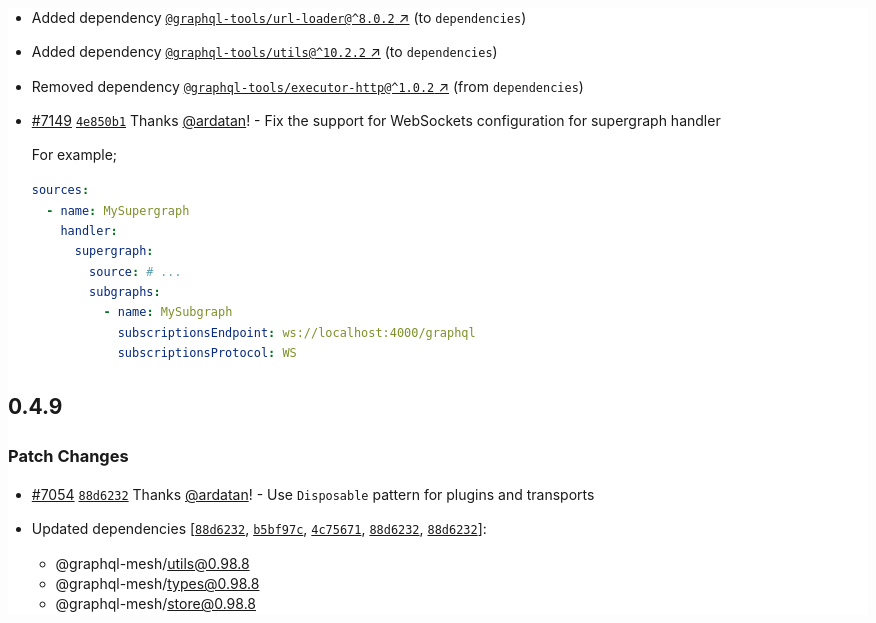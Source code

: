   - Added dependency
    [`@graphql-tools/url-loader@^8.0.2` ↗︎](https://www.npmjs.com/package/@graphql-tools/url-loader/v/8.0.2)
    (to `dependencies`)
  - Added dependency
    [`@graphql-tools/utils@^10.2.2` ↗︎](https://www.npmjs.com/package/@graphql-tools/utils/v/10.2.2)
    (to `dependencies`)
  - Removed dependency
    [`@graphql-tools/executor-http@^1.0.2` ↗︎](https://www.npmjs.com/package/@graphql-tools/executor-http/v/1.0.2)
    (from `dependencies`)

- [#7149](https://github.com/ardatan/graphql-mesh/pull/7149)
  [`4e850b1`](https://github.com/ardatan/graphql-mesh/commit/4e850b1241130b30a97f34a43af50f859239e8db)
  Thanks [@ardatan](https://github.com/ardatan)! - Fix the support for WebSockets configuration for
  supergraph handler

  For example;

  ```yaml filename="mesh.config.yaml"
  sources:
    - name: MySupergraph
      handler:
        supergraph:
          source: # ...
          subgraphs:
            - name: MySubgraph
              subscriptionsEndpoint: ws://localhost:4000/graphql
              subscriptionsProtocol: WS
  ```

## 0.4.9

### Patch Changes

- [#7054](https://github.com/ardatan/graphql-mesh/pull/7054)
  [`88d6232`](https://github.com/ardatan/graphql-mesh/commit/88d623289e187435ddc88bbe3f4623a727101207)
  Thanks [@ardatan](https://github.com/ardatan)! - Use `Disposable` pattern for plugins and
  transports

- Updated dependencies
  [[`88d6232`](https://github.com/ardatan/graphql-mesh/commit/88d623289e187435ddc88bbe3f4623a727101207),
  [`b5bf97c`](https://github.com/ardatan/graphql-mesh/commit/b5bf97c6fd92dbfa9ed88e03003910a1247149a0),
  [`4c75671`](https://github.com/ardatan/graphql-mesh/commit/4c756717247eb0a8f3431e31e6c86fc97297bd32),
  [`88d6232`](https://github.com/ardatan/graphql-mesh/commit/88d623289e187435ddc88bbe3f4623a727101207),
  [`88d6232`](https://github.com/ardatan/graphql-mesh/commit/88d623289e187435ddc88bbe3f4623a727101207)]:
  - @graphql-mesh/utils@0.98.8
  - @graphql-mesh/types@0.98.8
  - @graphql-mesh/store@0.98.8
